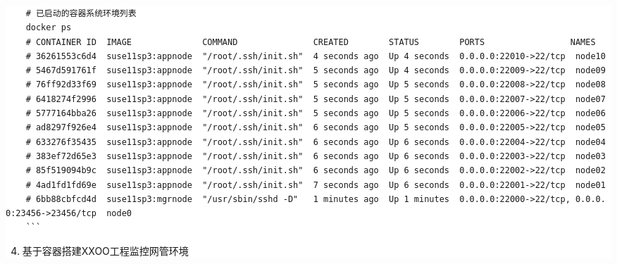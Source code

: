 		# 已启动的容器系统环境列表
		docker ps
		# CONTAINER ID  IMAGE              COMMAND               CREATED        STATUS        PORTS                 NAMES
		# 36261553c6d4  suse11sp3:appnode  "/root/.ssh/init.sh"  4 seconds ago  Up 4 seconds  0.0.0.0:22010->22/tcp  node10
		# 5467d591761f  suse11sp3:appnode  "/root/.ssh/init.sh"  5 seconds ago  Up 4 seconds  0.0.0.0:22009->22/tcp  node09
		# 76ff92d33f69  suse11sp3:appnode  "/root/.ssh/init.sh"  5 seconds ago  Up 5 seconds  0.0.0.0:22008->22/tcp  node08
		# 6418274f2996  suse11sp3:appnode  "/root/.ssh/init.sh"  5 seconds ago  Up 5 seconds  0.0.0.0:22007->22/tcp  node07
		# 5777164bba26  suse11sp3:appnode  "/root/.ssh/init.sh"  5 seconds ago  Up 5 seconds  0.0.0.0:22006->22/tcp  node06
		# ad8297f926e4  suse11sp3:appnode  "/root/.ssh/init.sh"  6 seconds ago  Up 5 seconds  0.0.0.0:22005->22/tcp  node05
		# 633276f35435  suse11sp3:appnode  "/root/.ssh/init.sh"  6 seconds ago  Up 6 seconds  0.0.0.0:22004->22/tcp  node04
		# 383ef72d65e3  suse11sp3:appnode  "/root/.ssh/init.sh"  6 seconds ago  Up 6 seconds  0.0.0.0:22003->22/tcp  node03
		# 85f519094b9c  suse11sp3:appnode  "/root/.ssh/init.sh"  6 seconds ago  Up 6 seconds  0.0.0.0:22002->22/tcp  node02
		# 4ad1fd1fd69e  suse11sp3:appnode  "/root/.ssh/init.sh"  7 seconds ago  Up 6 seconds  0.0.0.0:22001->22/tcp  node01
		# 6bb88cbfcd4d  suse11sp3:mgrnode  "/usr/sbin/sshd -D"   1 minutes ago  Up 1 minutes  0.0.0.0:22000->22/tcp, 0.0.0.0:23456->23456/tcp  node0
		```

4. 基于容器搭建XXOO工程监控网管环境
